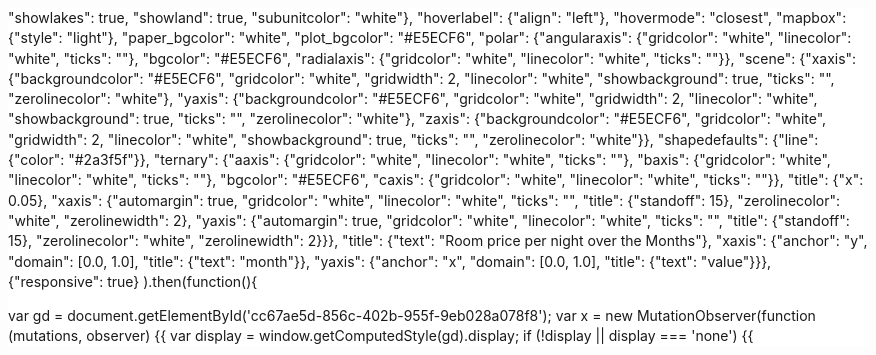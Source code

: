 "showlakes": true, "showland": true, "subunitcolor": "white"}, "hoverlabel": {"align": "left"}, "hovermode": "closest", "mapbox": {"style": "light"}, "paper_bgcolor": "white", "plot_bgcolor": "#E5ECF6", "polar": {"angularaxis": {"gridcolor": "white", "linecolor": "white", "ticks": ""}, "bgcolor": "#E5ECF6", "radialaxis": {"gridcolor": "white", "linecolor": "white", "ticks": ""}}, "scene": {"xaxis": {"backgroundcolor": "#E5ECF6", "gridcolor": "white", "gridwidth": 2, "linecolor": "white", "showbackground": true, "ticks": "", "zerolinecolor": "white"}, "yaxis": {"backgroundcolor": "#E5ECF6", "gridcolor": "white", "gridwidth": 2, "linecolor": "white", "showbackground": true, "ticks": "", "zerolinecolor": "white"}, "zaxis": {"backgroundcolor": "#E5ECF6", "gridcolor": "white", "gridwidth": 2, "linecolor": "white", "showbackground": true, "ticks": "", "zerolinecolor": "white"}}, "shapedefaults": {"line": {"color": "#2a3f5f"}}, "ternary": {"aaxis": {"gridcolor": "white", "linecolor": "white", "ticks": ""}, "baxis": {"gridcolor": "white", "linecolor": "white", "ticks": ""}, "bgcolor": "#E5ECF6", "caxis": {"gridcolor": "white", "linecolor": "white", "ticks": ""}}, "title": {"x": 0.05}, "xaxis": {"automargin": true, "gridcolor": "white", "linecolor": "white", "ticks": "", "title": {"standoff": 15}, "zerolinecolor": "white", "zerolinewidth": 2}, "yaxis": {"automargin": true, "gridcolor": "white", "linecolor": "white", "ticks": "", "title": {"standoff": 15}, "zerolinecolor": "white", "zerolinewidth": 2}}}, "title": {"text": "Room price per night over the Months"}, "xaxis": {"anchor": "y", "domain": [0.0, 1.0], "title": {"text": "month"}}, "yaxis": {"anchor": "x", "domain": [0.0, 1.0], "title": {"text": "value"}}},
                        {"responsive": true}
                    ).then(function(){

var gd = document.getElementById('cc67ae5d-856c-402b-955f-9eb028a078f8');
var x = new MutationObserver(function (mutations, observer) {{
        var display = window.getComputedStyle(gd).display;
        if (!display || display === 'none') {{
